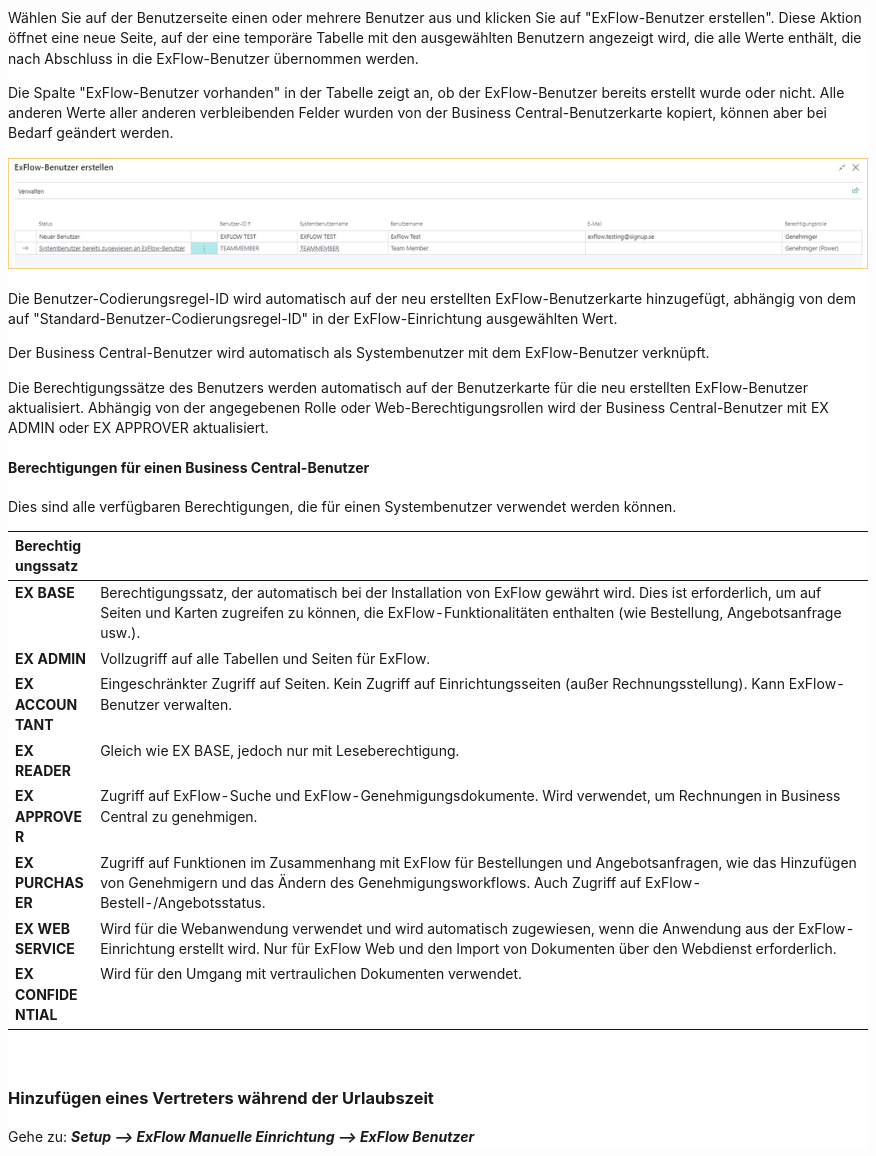 Wählen Sie auf der Benutzerseite einen oder mehrere Benutzer aus und klicken Sie auf "ExFlow-Benutzer erstellen". Diese Aktion öffnet eine neue Seite, auf der eine temporäre Tabelle mit den ausgewählten Benutzern angezeigt wird, die alle Werte enthält, die nach Abschluss in die ExFlow-Benutzer übernommen werden.

Die Spalte "ExFlow-Benutzer vorhanden" in der Tabelle zeigt an, ob der ExFlow-Benutzer bereits erstellt wurde oder nicht. Alle anderen Werte aller anderen verbleibenden Felder wurden von der Business Central-Benutzerkarte kopiert, können aber bei Bedarf geändert werden.

![ExFlow-Benutzerkarte - Zugehöriger Systembenutzer](./../../images/business-central-user-002.png)

Die Benutzer-Codierungsregel-ID wird automatisch auf der neu erstellten ExFlow-Benutzerkarte hinzugefügt, abhängig von dem auf "Standard-Benutzer-Codierungsregel-ID" in der ExFlow-Einrichtung ausgewählten Wert.

Der Business Central-Benutzer wird automatisch als Systembenutzer mit dem ExFlow-Benutzer verknüpft.

Die Berechtigungssätze des Benutzers werden automatisch auf der Benutzerkarte für die neu erstellten ExFlow-Benutzer aktualisiert. Abhängig von der angegebenen Rolle oder Web-Berechtigungsrollen wird der Business Central-Benutzer mit EX ADMIN oder EX APPROVER aktualisiert.

#### **Berechtigungen für einen Business Central-Benutzer**
Dies sind alle verfügbaren Berechtigungen, die für einen Systembenutzer verwendet werden können.

| Berechtigungssatz |  |
|:-|:-|
|**EX BASE**| Berechtigungssatz, der automatisch bei der Installation von ExFlow gewährt wird. Dies ist erforderlich, um auf Seiten und Karten zugreifen zu können, die ExFlow-Funktionalitäten enthalten (wie Bestellung, Angebotsanfrage usw.).<br/>
|**EX ADMIN**| Vollzugriff auf alle Tabellen und Seiten für ExFlow.<br/>
|**EX ACCOUNTANT**| Eingeschränkter Zugriff auf Seiten. Kein Zugriff auf Einrichtungsseiten (außer Rechnungsstellung). Kann ExFlow-Benutzer verwalten.<br/>
|**EX READER**| Gleich wie EX BASE, jedoch nur mit Leseberechtigung.<br/>
|**EX APPROVER**| Zugriff auf ExFlow-Suche und ExFlow-Genehmigungsdokumente. Wird verwendet, um Rechnungen in Business Central zu genehmigen.<br/>
|**EX PURCHASER**| Zugriff auf Funktionen im Zusammenhang mit ExFlow für Bestellungen und Angebotsanfragen, wie das Hinzufügen von Genehmigern und das Ändern des Genehmigungsworkflows. Auch Zugriff auf ExFlow-Bestell-/Angebotsstatus.<br/>
|**EX WEB SERVICE**| Wird für die Webanwendung verwendet und wird automatisch zugewiesen, wenn die Anwendung aus der ExFlow-Einrichtung erstellt wird. Nur für ExFlow Web und den Import von Dokumenten über den Webdienst erforderlich.
|**EX CONFIDENTIAL**| Wird für den Umgang mit vertraulichen Dokumenten verwendet.
<br/>



### Hinzufügen eines Vertreters während der Urlaubszeit

Gehe zu: ***Setup \--\> ExFlow Manuelle Einrichtung \--\> ExFlow Benutzer***
